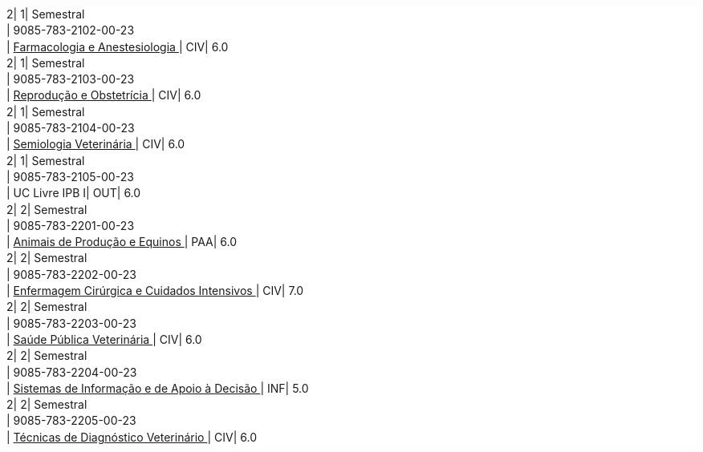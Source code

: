 2| 1|  Semestral  
|  9085-783-2102-00-23  
| [Farmacologia e Anestesiologia
](https://guiaects.ipb.pt/GuiaEcts/PdfService?cod_escola=3041&cod_curso=9085&n_plano=783&n_disciplina=2102&n_opcao=0&ano_lect=2023&locale=1
"Farmacologia e Anestesiologia ")| CIV| 6.0  
2| 1|  Semestral  
|  9085-783-2103-00-23  
| [Reprodução e Obstetrícia
](https://guiaects.ipb.pt/GuiaEcts/PdfService?cod_escola=3041&cod_curso=9085&n_plano=783&n_disciplina=2103&n_opcao=0&ano_lect=2023&locale=1
"Reprodução e Obstetrícia ")| CIV| 6.0  
2| 1|  Semestral  
|  9085-783-2104-00-23  
| [Semiologia Veterinária
](https://guiaects.ipb.pt/GuiaEcts/PdfService?cod_escola=3041&cod_curso=9085&n_plano=783&n_disciplina=2104&n_opcao=0&ano_lect=2023&locale=1
"Semiologia Veterinária ")| CIV| 6.0  
2| 1|  Semestral  
|  9085-783-2105-00-23  
| UC Livre IPB I| OUT| 6.0  
2| 2|  Semestral  
|  9085-783-2201-00-23  
| [Animais de Produção e Equinos
](https://guiaects.ipb.pt/GuiaEcts/PdfService?cod_escola=3041&cod_curso=9085&n_plano=783&n_disciplina=2201&n_opcao=0&ano_lect=2023&locale=1
"Animais de Produção e Equinos ")| PAA| 6.0  
2| 2|  Semestral  
|  9085-783-2202-00-23  
| [Enfermagem Cirúrgica e Cuidados Intensivos
](https://guiaects.ipb.pt/GuiaEcts/PdfService?cod_escola=3041&cod_curso=9085&n_plano=783&n_disciplina=2202&n_opcao=0&ano_lect=2023&locale=1
"Enfermagem Cirúrgica e Cuidados Intensivos ")| CIV| 7.0  
2| 2|  Semestral  
|  9085-783-2203-00-23  
| [Saúde Pública Veterinária
](https://guiaects.ipb.pt/GuiaEcts/PdfService?cod_escola=3041&cod_curso=9085&n_plano=783&n_disciplina=2203&n_opcao=0&ano_lect=2023&locale=1
"Saúde Pública Veterinária ")| CIV| 6.0  
2| 2|  Semestral  
|  9085-783-2204-00-23  
| [Sistemas de Informação e de Apoio à Decisão
](https://guiaects.ipb.pt/GuiaEcts/PdfService?cod_escola=3041&cod_curso=9085&n_plano=783&n_disciplina=2204&n_opcao=0&ano_lect=2023&locale=1
"Sistemas de Informação e de Apoio à Decisão ")| INF| 5.0  
2| 2|  Semestral  
|  9085-783-2205-00-23  
| [Técnicas de Diagnóstico Veterinário
](https://guiaects.ipb.pt/GuiaEcts/PdfService?cod_escola=3041&cod_curso=9085&n_plano=783&n_disciplina=2205&n_opcao=0&ano_lect=2023&locale=1
"Técnicas de Diagnóstico Veterinário ")| CIV| 6.0  